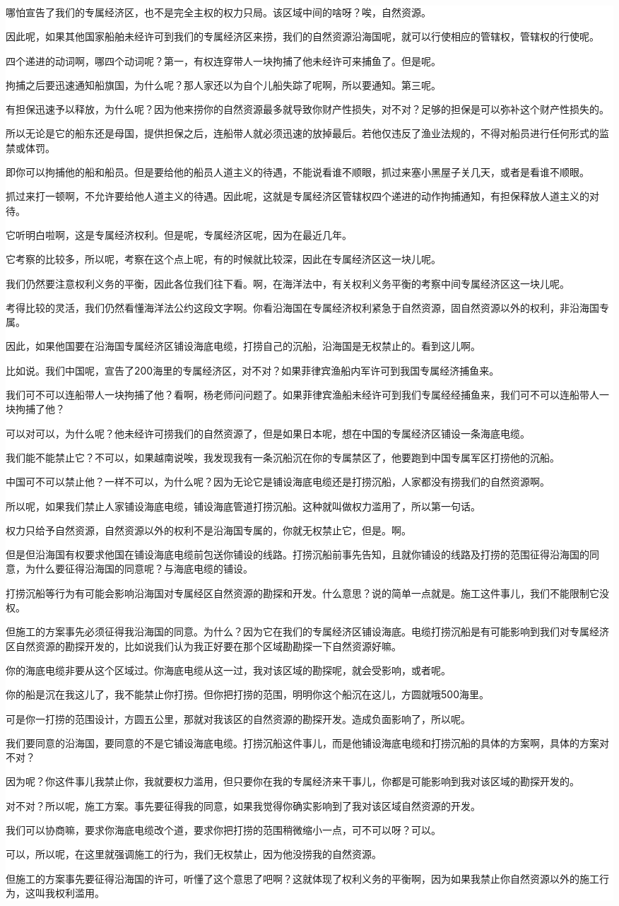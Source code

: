 哪怕宣告了我们的专属经济区，也不是完全主权的权力只局。该区域中间的啥呀？唉，自然资源。

因此呢，如果其他国家船舶未经许可到我们的专属经济区来捞，我们的自然资源沿海国呢，就可以行使相应的管辖权，管辖权的行使呢。

四个递进的动词啊，哪四个动词呢？第一，有权连穿带人一块拘捕了他未经许可来捕鱼了。但是呢。

拘捕之后要迅速通知船旗国，为什么呢？那人家还以为自个儿船失踪了呢啊，所以要通知。第三呢。

有担保迅速予以释放，为什么呢？因为他来捞你的自然资源最多就导致你财产性损失，对不对？足够的担保是可以弥补这个财产性损失的。

所以无论是它的船东还是母国，提供担保之后，连船带人就必须迅速的放掉最后。若他仅违反了渔业法规的，不得对船员进行任何形式的监禁或体罚。

即你可以拘捕他的船和船员。但是要给他的船员人道主义的待遇，不能说看谁不顺眼，抓过来塞小黑屋子关几天，或者是看谁不顺眼。

抓过来打一顿啊，不允许要给他人道主义的待遇。因此呢，这就是专属经济区管辖权四个递进的动作拘捕通知，有担保释放人道主义的对待。

它听明白啦啊，这是专属经济权利。但是呢，专属经济区呢，因为在最近几年。

它考察的比较多，所以呢，考察在这个点上呢，有的时候就比较深，因此在专属经济区这一块儿呢。

我们仍然要注意权利义务的平衡，因此各位我们往下看。啊，在海洋法中，有关权利义务平衡的考察中间专属经济区这一块儿呢。

考得比较的灵活，我们仍然看懂海洋法公约这段文字啊。你看沿海国在专属经济权利紧急于自然资源，固自然资源以外的权利，非沿海国专属。

因此，如果他国要在沿海国专属经济区铺设海底电缆，打捞自己的沉船，沿海国是无权禁止的。看到这儿啊。

比如说。我们中国呢，宣告了200海里的专属经济区，对不对？如果菲律宾渔船内军许可到我国专属经济捕鱼来。

我们可不可以连船带人一块拘捕了他？看啊，杨老师问问题了。如果菲律宾渔船未经许可到我们专属经经捕鱼来，我们可不可以连船带人一块拘捕了他？

可以对可以，为什么呢？他未经许可捞我们的自然资源了，但是如果日本呢，想在中国的专属经济区铺设一条海底电缆。

我们能不能禁止它？不可以，如果越南说唉，我发现我有一条沉船沉在你的专属禁区了，他要跑到中国专属军区打捞他的沉船。

中国可不可以禁止他？一样不可以，为什么呢？因为无论它是铺设海底电缆还是打捞沉船，人家都没有捞我们的自然资源啊。

所以呢，如果我们禁止人家铺设海底电缆，铺设海底管道打捞沉船。这种就叫做权力滥用了，所以第一句话。

权力只给予自然资源，自然资源以外的权利不是沿海国专属的，你就无权禁止它，但是。啊。

但是但沿海国有权要求他国在铺设海底电缆前包送你铺设的线路。打捞沉船前事先告知，且就你铺设的线路及打捞的范围征得沿海国的同意，为什么要征得沿海国的同意呢？与海底电缆的铺设。

打捞沉船等行为有可能会影响沿海国对专属经区自然资源的勘探和开发。什么意思？说的简单一点就是。施工这件事儿，我们不能限制它没权。

但施工的方案事先必须征得我沿海国的同意。为什么？因为它在我们的专属经济区铺设海底。电缆打捞沉船是有可能影响到我们对专属经济区自然资源的勘探开发的，比如说我们认为我正好要在那个区域勘勘探一下自然资源好嘛。

你的海底电缆非要从这个区域过。你海底电缆从这一过，我对该区域的勘探呢，就会受影响，或者呢。

你的船是沉在我这儿了，我不能禁止你打捞。但你把打捞的范围，明明你这个船沉在这儿，方圆就哦500海里。

可是你一打捞的范围设计，方圆五公里，那就对我该区的自然资源的勘探开发。造成负面影响了，所以呢。

我们要同意的沿海国，要同意的不是它铺设海底电缆。打捞沉船这件事儿，而是他铺设海底电缆和打捞沉船的具体的方案啊，具体的方案对不对？

因为呢？你这件事儿我禁止你，我就要权力滥用，但只要你在我的专属经济来干事儿，你都是可能影响到我对该区域的勘探开发的。

对不对？所以呢，施工方案。事先要征得我的同意，如果我觉得你确实影响到了我对该区域自然资源的开发。

我们可以协商嘛，要求你海底电缆改个道，要求你把打捞的范围稍微缩小一点，可不可以呀？可以。

可以，所以呢，在这里就强调施工的行为，我们无权禁止，因为他没捞我的自然资源。

但施工的方案事先要征得沿海国的许可，听懂了这个意思了吧啊？这就体现了权利义务的平衡啊，因为如果我禁止你自然资源以外的施工行为，这叫我权利滥用。
